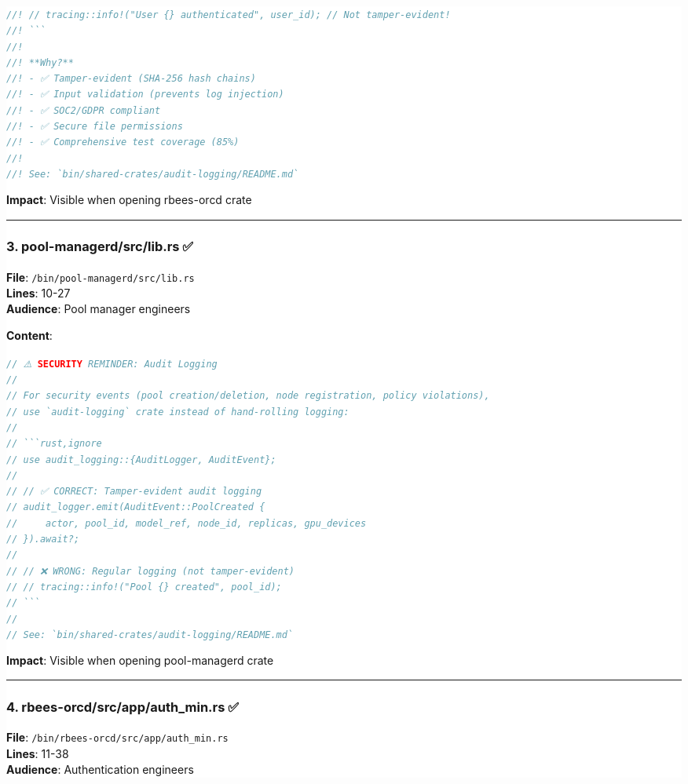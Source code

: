 ```rust
//! // tracing::info!("User {} authenticated", user_id); // Not tamper-evident!
//! ```
//!
//! **Why?**
//! - ✅ Tamper-evident (SHA-256 hash chains)
//! - ✅ Input validation (prevents log injection)
//! - ✅ SOC2/GDPR compliant
//! - ✅ Secure file permissions
//! - ✅ Comprehensive test coverage (85%)
//!
//! See: `bin/shared-crates/audit-logging/README.md`
```

**Impact**: Visible when opening rbees-orcd crate

---

### 3. pool-managerd/src/lib.rs ✅

**File**: `/bin/pool-managerd/src/lib.rs`  
**Lines**: 10-27  
**Audience**: Pool manager engineers

**Content**:
```rust
// ⚠️ SECURITY REMINDER: Audit Logging
//
// For security events (pool creation/deletion, node registration, policy violations),
// use `audit-logging` crate instead of hand-rolling logging:
//
// ```rust,ignore
// use audit_logging::{AuditLogger, AuditEvent};
//
// // ✅ CORRECT: Tamper-evident audit logging
// audit_logger.emit(AuditEvent::PoolCreated {
//     actor, pool_id, model_ref, node_id, replicas, gpu_devices
// }).await?;
//
// // ❌ WRONG: Regular logging (not tamper-evident)
// // tracing::info!("Pool {} created", pool_id);
// ```
//
// See: `bin/shared-crates/audit-logging/README.md`
```

**Impact**: Visible when opening pool-managerd crate

---

### 4. rbees-orcd/src/app/auth_min.rs ✅

**File**: `/bin/rbees-orcd/src/app/auth_min.rs`  
**Lines**: 11-38  
**Audience**: Authentication engineers
